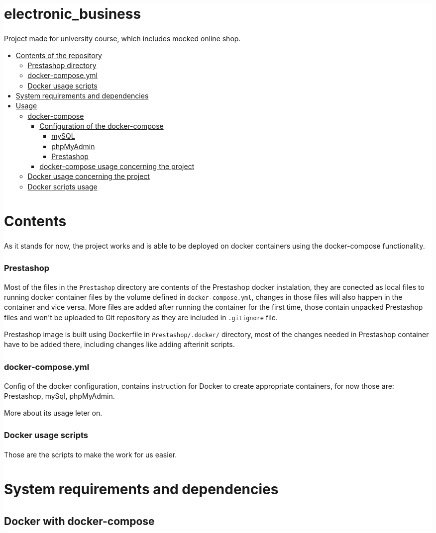 # electronic_business
Project made for university course, which includes mocked online shop.

* [Contents of the repository](#contents)
  * [Prestashop directory](#prestashop)
  * [docker-compose.yml](#docker-compose)
  * [Docker usage scripts](#docker-usage-scripts)
* [System requirements and dependencies](#system-requirements)
* [Usage](#usage)
  * [docker-compose](#docker-compose)
    * [Configuration of the docker-compose](#configuration-docker-composeyml)
      * [mySQL](#mysql)
      * [phpMyAdmin](#phpmyadmin)
      * [Prestashop](#prestashop-1)
    * [docker-compose usage concerning the project](#docker-compose-usage)
  * [Docker usage concerning the project](#docker-usage-concerning-the-project)
  * [Docker scripts usage](#docker-usage-scripts-1)

# Contents

As it stands for now, the project works and is able to be deployed on docker containers using the docker-compose functionality.

### Prestashop

Most of the files in the `Prestashop` directory are contents of the Prestashop docker instalation, they are conected as local files to running docker container files by the volume defined in `docker-compose.yml`, changes in those files will also happen in the container and vice versa. More files are added after running the container for the first time, those contain unpacked Prestashop files and won't be uploaded to Git repository as they are included in `.gitignore` file.

Prestashop image is built using Dockerfile in `Prestashop/.docker/` directory, most of the changes needed in Prestashop container have to be added there, including changes like adding afterinit scripts.

### docker-compose.yml

Config of the docker configuration, contains instruction for Docker to create appropriate containers, for now those are: Prestashop, mySql, phpMyAdmin.

More about its usage leter on.

### Docker usage scripts

Those are the scripts to make the work for us easier.

# System requirements and dependencies

## Docker with docker-compose
